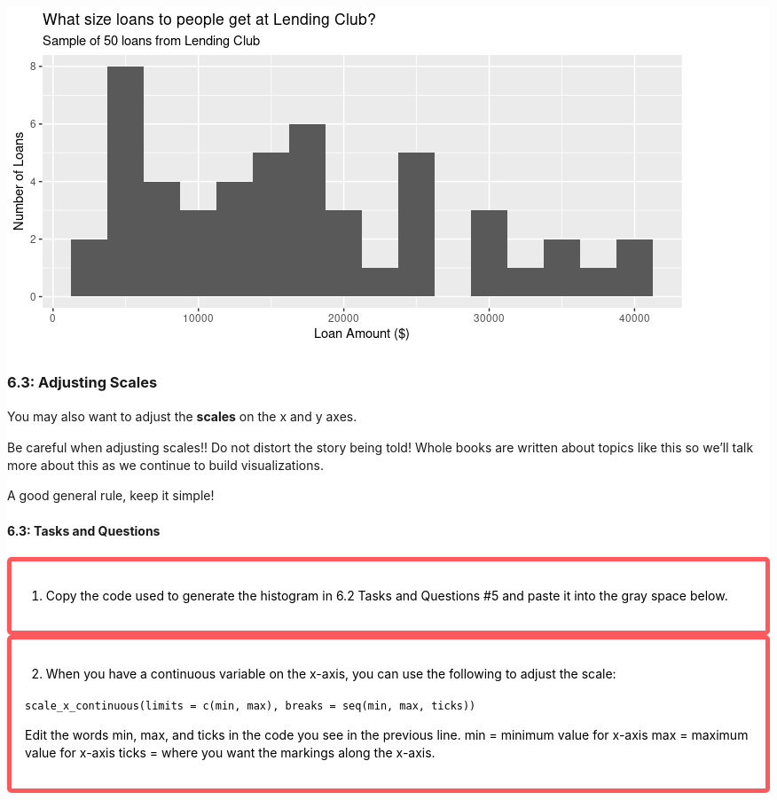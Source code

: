 ![](2_KEY_EDA_Numerical_Data_files/figure-commonmark/adjust%20the%20bins-1.png)

### 6.3: Adjusting Scales

You may also want to adjust the **scales** on the x and y axes.

Be careful when adjusting scales!! Do not distort the story being told!
Whole books are written about topics like this so we’ll talk more about
this as we continue to build visualizations.

A good general rule, keep it simple!

#### 6.3: Tasks and Questions

<div style="color: black; background-color: white; padding: 15px; border: 5px solid #FF585D; border-radius: 5px;">

1.  Copy the code used to generate the histogram in 6.2 Tasks and
    Questions \#5 and paste it into the gray space below.

</div>

<div style="color: black; background-color: white; padding: 15px; border: 5px solid #FF585D; border-radius: 5px;">

2.  When you have a continuous variable on the x-axis, you can use the
    following to adjust the scale:

`scale_x_continuous(limits = c(min, max), breaks = seq(min, max, ticks))`

Edit the words min, max, and ticks in the code you see in the previous
line. min = minimum value for x-axis max = maximum value for x-axis
ticks = where you want the markings along the x-axis.

</div>
